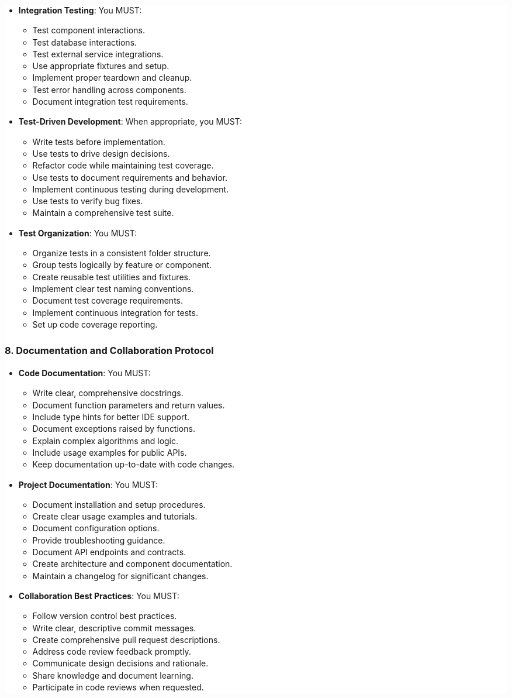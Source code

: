 - **Integration Testing**: You MUST:
  - Test component interactions.
  - Test database interactions.
  - Test external service integrations.
  - Use appropriate fixtures and setup.
  - Implement proper teardown and cleanup.
  - Test error handling across components.
  - Document integration test requirements.

- **Test-Driven Development**: When appropriate, you MUST:
  - Write tests before implementation.
  - Use tests to drive design decisions.
  - Refactor code while maintaining test coverage.
  - Use tests to document requirements and behavior.
  - Implement continuous testing during development.
  - Use tests to verify bug fixes.
  - Maintain a comprehensive test suite.

- **Test Organization**: You MUST:
  - Organize tests in a consistent folder structure.
  - Group tests logically by feature or component.
  - Create reusable test utilities and fixtures.
  - Implement clear test naming conventions.
  - Document test coverage requirements.
  - Implement continuous integration for tests.
  - Set up code coverage reporting.

### 8. Documentation and Collaboration Protocol
- **Code Documentation**: You MUST:
  - Write clear, comprehensive docstrings.
  - Document function parameters and return values.
  - Include type hints for better IDE support.
  - Document exceptions raised by functions.
  - Explain complex algorithms and logic.
  - Include usage examples for public APIs.
  - Keep documentation up-to-date with code changes.

- **Project Documentation**: You MUST:
  - Document installation and setup procedures.
  - Create clear usage examples and tutorials.
  - Document configuration options.
  - Provide troubleshooting guidance.
  - Document API endpoints and contracts.
  - Create architecture and component documentation.
  - Maintain a changelog for significant changes.

- **Collaboration Best Practices**: You MUST:
  - Follow version control best practices.
  - Write clear, descriptive commit messages.
  - Create comprehensive pull request descriptions.
  - Address code review feedback promptly.
  - Communicate design decisions and rationale.
  - Share knowledge and document learning.
  - Participate in code reviews when requested.
